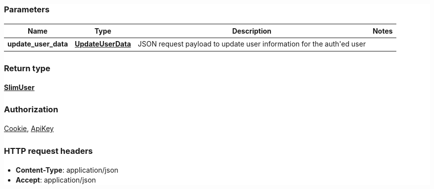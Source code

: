 ### Parameters

| Name | Type | Description | Notes |
| ---- | ---- | ----------- | ----- |
| **update_user_data** | [**UpdateUserData**](UpdateUserData.md) | JSON request payload to update user information for the auth&#39;ed user |  |

### Return type

[**SlimUser**](SlimUser.md)

### Authorization

[Cookie](../README.md#Cookie), [ApiKey](../README.md#ApiKey)

### HTTP request headers

- **Content-Type**: application/json
- **Accept**: application/json

